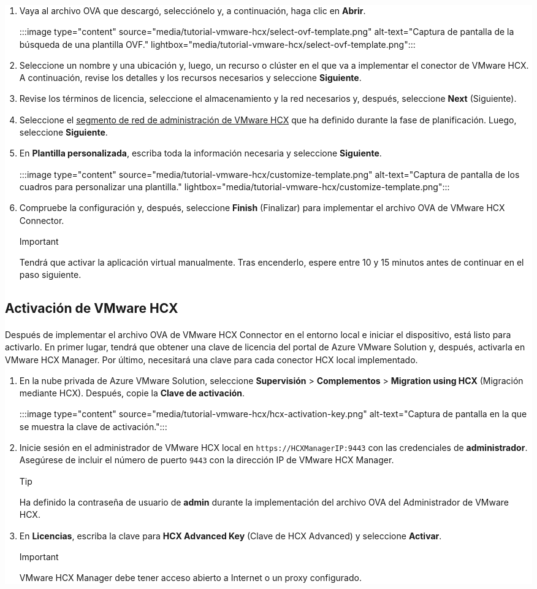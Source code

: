 1. Vaya al archivo OVA que descargó, selecciónelo y, a continuación, haga clic en **Abrir**.

   :::image type="content" source="media/tutorial-vmware-hcx/select-ovf-template.png" alt-text="Captura de pantalla de la búsqueda de una plantilla OVF." lightbox="media/tutorial-vmware-hcx/select-ovf-template.png":::

1. Seleccione un nombre y una ubicación y, luego, un recurso o clúster en el que va a implementar el conector de VMware HCX. A continuación, revise los detalles y los recursos necesarios y seleccione **Siguiente**.

1. Revise los términos de licencia, seleccione el almacenamiento y la red necesarios y, después, seleccione **Next** (Siguiente).

1. Seleccione el [segmento de red de administración de VMware HCX](plan-private-cloud-deployment.md#define-vmware-hcx-network-segments) que ha definido durante la fase de planificación. Luego, seleccione **Siguiente**.  

1. En **Plantilla personalizada**, escriba toda la información necesaria y seleccione **Siguiente**.

   :::image type="content" source="media/tutorial-vmware-hcx/customize-template.png" alt-text="Captura de pantalla de los cuadros para personalizar una plantilla." lightbox="media/tutorial-vmware-hcx/customize-template.png":::

1. Compruebe la configuración y, después, seleccione **Finish** (Finalizar) para implementar el archivo OVA de VMware HCX Connector.

   >[!IMPORTANT]
   >Tendrá que activar la aplicación virtual manualmente.  Tras encenderlo, espere entre 10 y 15 minutos antes de continuar en el paso siguiente.


## <a name="activate-vmware-hcx"></a>Activación de VMware HCX

Después de implementar el archivo OVA de VMware HCX Connector en el entorno local e iniciar el dispositivo, está listo para activarlo. En primer lugar, tendrá que obtener una clave de licencia del portal de Azure VMware Solution y, después, activarla en VMware HCX Manager. Por último, necesitará una clave para cada conector HCX local implementado.

1. En la nube privada de Azure VMware Solution, seleccione **Supervisión** > **Complementos** > **Migration using HCX** (Migración mediante HCX). Después, copie la **Clave de activación**.

   :::image type="content" source="media/tutorial-vmware-hcx/hcx-activation-key.png" alt-text="Captura de pantalla en la que se muestra la clave de activación.":::   

1. Inicie sesión en el administrador de VMware HCX local en `https://HCXManagerIP:9443` con las credenciales de **administrador**.  Asegúrese de incluir el número de puerto `9443` con la dirección IP de VMware HCX Manager.

   >[!TIP]
   >Ha definido la contraseña de usuario de **admin** durante la implementación del archivo OVA del Administrador de VMware HCX.

1. En **Licencias**, escriba la clave para **HCX Advanced Key** (Clave de HCX Advanced) y seleccione **Activar**.

    >[!IMPORTANT]
    >VMware HCX Manager debe tener acceso abierto a Internet o un proxy configurado.
